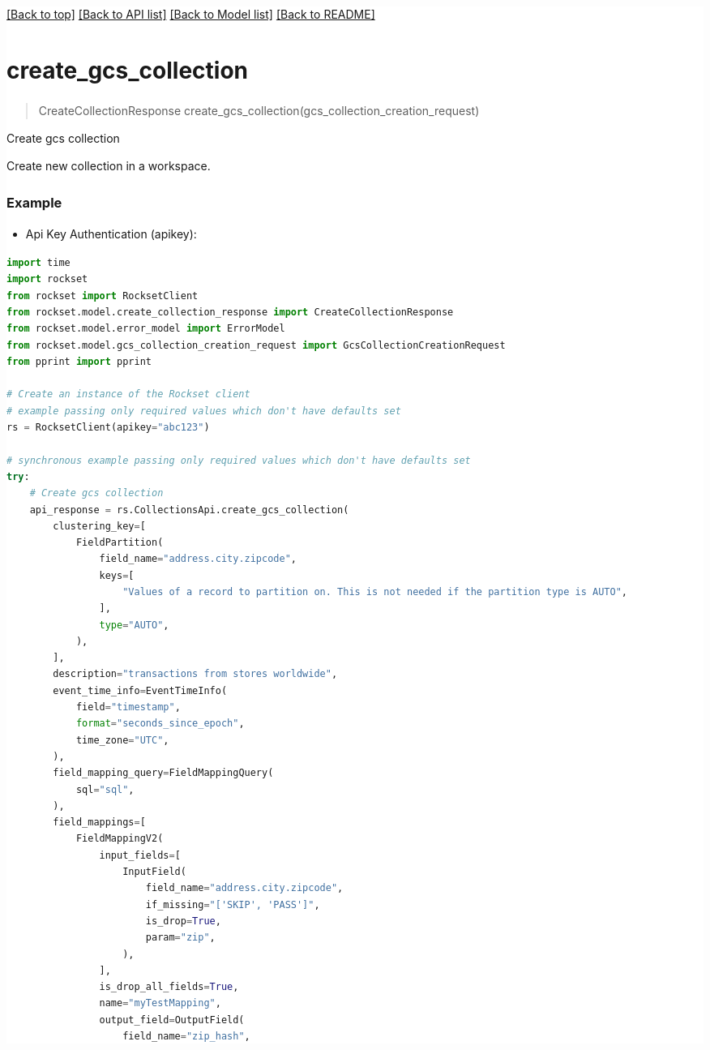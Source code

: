 
[[Back to top]](#) [[Back to API list]](../README.md#documentation-for-api-endpoints) [[Back to Model list]](../README.md#documentation-for-models) [[Back to README]](../README.md)

# **create_gcs_collection**
> CreateCollectionResponse create_gcs_collection(gcs_collection_creation_request)

Create gcs collection

Create new collection in a workspace.

### Example

* Api Key Authentication (apikey):

```python
import time
import rockset
from rockset import RocksetClient
from rockset.model.create_collection_response import CreateCollectionResponse
from rockset.model.error_model import ErrorModel
from rockset.model.gcs_collection_creation_request import GcsCollectionCreationRequest
from pprint import pprint

# Create an instance of the Rockset client
# example passing only required values which don't have defaults set
rs = RocksetClient(apikey="abc123")

# synchronous example passing only required values which don't have defaults set
try:
    # Create gcs collection
    api_response = rs.CollectionsApi.create_gcs_collection(
        clustering_key=[
            FieldPartition(
                field_name="address.city.zipcode",
                keys=[
                    "Values of a record to partition on. This is not needed if the partition type is AUTO",
                ],
                type="AUTO",
            ),
        ],
        description="transactions from stores worldwide",
        event_time_info=EventTimeInfo(
            field="timestamp",
            format="seconds_since_epoch",
            time_zone="UTC",
        ),
        field_mapping_query=FieldMappingQuery(
            sql="sql",
        ),
        field_mappings=[
            FieldMappingV2(
                input_fields=[
                    InputField(
                        field_name="address.city.zipcode",
                        if_missing="['SKIP', 'PASS']",
                        is_drop=True,
                        param="zip",
                    ),
                ],
                is_drop_all_fields=True,
                name="myTestMapping",
                output_field=OutputField(
                    field_name="zip_hash",
```